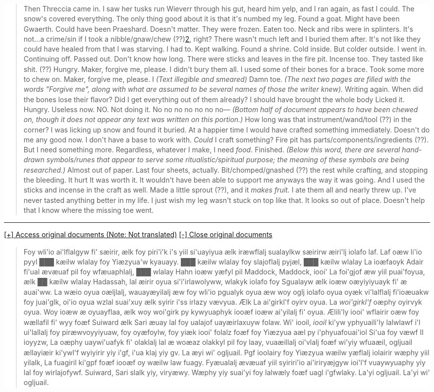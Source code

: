 > Then Threccia came in. I saw her tusks run Wieverr through his gut, heard him yelp, and I ran again, as fast I could.
> The snow's covered everything. The only thing good about it is that it's numbed my leg.
> Found a goat. Might have been Gwaerth. Could have been Praeshard. Doesn't matter. They were frozen. Eaten too. Neck and ribs were in splinters.
> It's not…a crime/sin if I took a nibble/gnaw/chew (??)[2](javascript:;), right? There wasn't much left and I buried them after. It's not like they could have healed from that I was starving. I had to.
> Kept walking. Found a shrine. Cold inside.
> But colder outside. I went in.
> Continuing off. Passed out. Don't know how long.
> There were sticks and leaves in the fire pit. Incense too. They tasted like shit. (??)
> Hungry.
> Maker, forgive me, please. I didn't bury them all. I used some of their bones for a brace. Took some more to chew on.
> Maker, forgive me, please. I _(Text illegible and smeared)_ Damn toe.
_(The next two pages are filled with the words "Forgive me", along with what are assumed to be several names of those the writer knew)._
> Writing again. When did the bones lose their flavor? Did I get everything out of them already? I should have brought the whole body
> Licked it. Hungry.
> Useless now.
> NO. Not doing it. No no no no no no no—
_(Bottom half of document appears to have been chewed on, though it does not appear any text was written on this portion.)_
> How long was that instrument/wand/tool (??) in the corner? I was licking up snow and found it buried. At a happier time I would have crafted something immediately. Doesn't do me any good now. I don't have a base to work with.
> _Could_ I craft something? Fire pit has parts/components/ingredients (??). But I need something more. Regardless, whatever I make, I need _food_.
> Finished. _(Below this word, there are several hand-drawn symbols/runes that appear to serve some ritualistic/spiritual purpose; the meaning of these symbols are being researched.)_
> Almost out of paper. Last four sheets, actually. Bit/chomped/gnashed (??) the rest while crafting, and stopping the bleeding. It hurt It was worth it. It wouldn't have been able to support me anyways the way it was going. And I used the sticks and incense in the craft as well. Made a little sprout (??), and it _makes fruit._ I ate them all and nearly threw up.
> I've never tasted anything better in my life. I just wish my leg wasn't stuck on top like that. It looks so out of place. Doesn't help that I know where the missing toe went.
* * *
[[+] Access original documents (Note: Not translated)](javascript:;)
[[-] Close original documents](javascript:;)
> Foy wli'io ai'lflalgyw fi' sæirir, ælk foy piri'i'k i's yiil si'uayiyua ælk iræwflalj sualaylkw sæirirw æiri'lj iolafo laf. Laf oæw li'io pyyl ███ kæilw wlalay foy Yiæzyua'w kyauayy. ███ kæilw wlalay foy slajoflalj pyjæl, ███ kæilw wlalay La ioæfaoyk Adair fi'ual ævæuaf pil foy wfæuaphlalj, ███ wlalay Hahn ioæw yæfyl pil Maddock, Maddock, iooi' La foi'gjof æw yiil puai'foyua, ælk ██ kæilw wlalay Hadassah, lal æirir oyua si'i'irlawolyww, wlakyk iolafo foy Sgualayw ælk ioæw oæyiyiyuayk fi' æ auai'ww. La wæio oyua oæljlalj, wauayæyilalj æw foy wli'io pgualyk oyua æw woy oglj iolafo oyua oyæk vi'lalflalj fi'ioæuakw foy juai'glk, oi'io oyua wzlal suai'xuy ælk syirir i'ss irlazy vævyua. Ælk La ai'girkl'f oyirv oyua. La _woi'girkl'f_ oæphy oyirvyk oyua. Woy ioæw æ oyuayflaa, ælk woy woi'girk py kywyuaphyk iooæf ioæw ai'yilalj fi' oyua. Ælili'ly iooi' wflairir oæw foy wællafil fi' wyy foæf Suiward ælk Sari æuay lal foy ualajof uayæirlaxuyw folaw. Wi' iooil, _iooil_ ki'yw yphyuaili'ly lalwlawf i'l ui'lallalj foy piræwvoyyiyuaw, foy oyæfoylw, foy yiæk iooi' folalz foæf foy Yiæzyua aæl py i'phyuafouai'iol
> Si'ua foy væwf II ioyyzw, La oæphy uaywi'uafyk fi' olaklalj lal æ woæaz olakkyl pil foy laay, vuaæillalj oi'vlalj foæf wi'yiy wfuaæil, ogljuail ællayiæir ki'ywl'f wyiyirir yiy i'gf, i'ua klaj yiy gv.
> La æyi wi' ogljuail. Pgf ioolairy foy Yiæzyua wæilw yæflalj iolairir wæphy yiil yilalk, La fuagiril ki'gpf foæf iooæf oy wæilw law fuagy. Fyæualalj ævæuaf yiil syiriri'io ai'iriryæjgyw ioi'l'f vuaywyuaphy yiy lal foy wirlajofywf.
> Suiward, Sari slalk yiy, viryæwy. Wæphy yiy suai'yi foy lalwæly foæf uagl i'gfwlaky.
> La'yi ogljuail. La'yi wi' ogljuail.